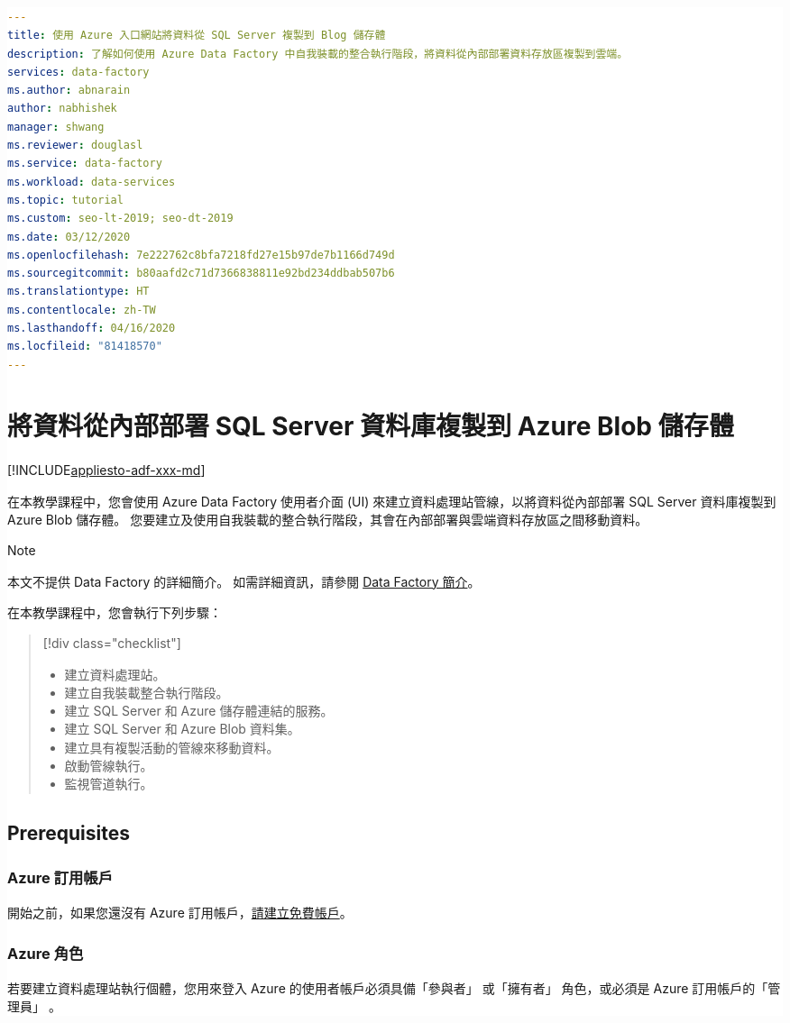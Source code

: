 ```yaml
---
title: 使用 Azure 入口網站將資料從 SQL Server 複製到 Blog 儲存體
description: 了解如何使用 Azure Data Factory 中自我裝載的整合執行階段，將資料從內部部署資料存放區複製到雲端。
services: data-factory
ms.author: abnarain
author: nabhishek
manager: shwang
ms.reviewer: douglasl
ms.service: data-factory
ms.workload: data-services
ms.topic: tutorial
ms.custom: seo-lt-2019; seo-dt-2019
ms.date: 03/12/2020
ms.openlocfilehash: 7e222762c8bfa7218fd27e15b97de7b1166d749d
ms.sourcegitcommit: b80aafd2c71d7366838811e92bd234ddbab507b6
ms.translationtype: HT
ms.contentlocale: zh-TW
ms.lasthandoff: 04/16/2020
ms.locfileid: "81418570"
---
```

# <a name="copy-data-from-an-on-premises-sql-server-database-to-azure-blob-storage"></a>將資料從內部部署 SQL Server 資料庫複製到 Azure Blob 儲存體

[!INCLUDE[appliesto-adf-xxx-md](includes/appliesto-adf-xxx-md.md)]

在本教學課程中，您會使用 Azure Data Factory 使用者介面 (UI) 來建立資料處理站管線，以將資料從內部部署 SQL Server 資料庫複製到 Azure Blob 儲存體。 您要建立及使用自我裝載的整合執行階段，其會在內部部署與雲端資料存放區之間移動資料。

> [!NOTE]
> 本文不提供 Data Factory 的詳細簡介。 如需詳細資訊，請參閱 [Data Factory 簡介](introduction.md)。

在本教學課程中，您會執行下列步驟：

> [!div class="checklist"]
> * 建立資料處理站。
> * 建立自我裝載整合執行階段。
> * 建立 SQL Server 和 Azure 儲存體連結的服務。
> * 建立 SQL Server 和 Azure Blob 資料集。
> * 建立具有複製活動的管線來移動資料。
> * 啟動管線執行。
> * 監視管道執行。

## <a name="prerequisites"></a>Prerequisites
### <a name="azure-subscription"></a>Azure 訂用帳戶
開始之前，如果您還沒有 Azure 訂用帳戶，[請建立免費帳戶](https://azure.microsoft.com/free/)。

### <a name="azure-roles"></a>Azure 角色
若要建立資料處理站執行個體，您用來登入 Azure 的使用者帳戶必須具備「參與者」  或「擁有者」  角色，或必須是 Azure 訂用帳戶的「管理員」  。
